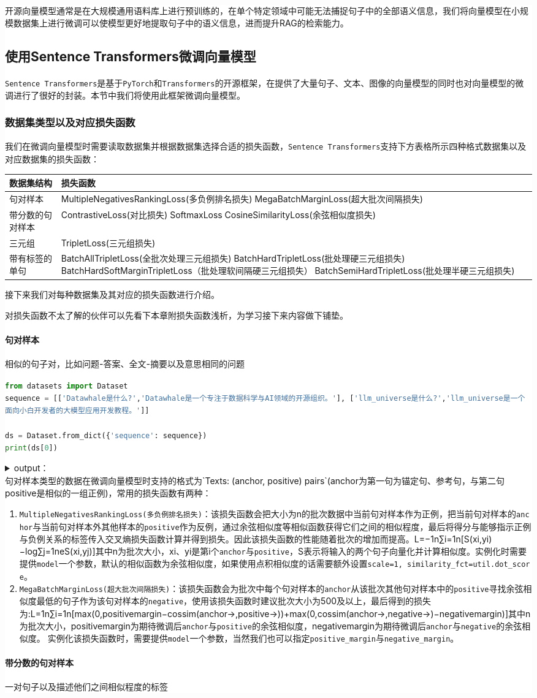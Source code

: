 开源向量模型通常是在大规模通用语料库上进行预训练的，在单个特定领域中可能无法捕捉句子中的全部语义信息，我们将向量模型在小规模数据集上进行微调可以使模型更好地提取句子中的语义信息，进而提升RAG的检索能力。

##  使用Sentence Transformers微调向量模型
`Sentence Transformers`是基于`PyTorch`和`Transformers`的开源框架，在提供了大量句子、文本、图像的向量模型的同时也对向量模型的微调进行了很好的封装。本节中我们将使用此框架微调向量模型。

### 数据集类型以及对应损失函数
我们在微调向量模型时需要读取数据集并根据数据集选择合适的损失函数，`Sentence Transformers`支持下方表格所示四种格式数据集以及对应数据集的损失函数：

| **数据集结构** | **损失函数** |
| :--- | :--- |
| 句对样本 | MultipleNegativesRankingLoss(多负例排名损失)   MegaBatchMarginLoss(超大批次间隔损失) |
| 带分数的句对样本 | ContrastiveLoss(对比损失)   SoftmaxLoss   CosineSimilarityLoss(余弦相似度损失) |
| 三元组 | TripletLoss(三元组损失) |
| 带有标签的单句 | BatchAllTripletLoss(全批次处理三元组损失)   BatchHardTripletLoss(批处理硬三元组损失)   BatchHardSoftMarginTripletLoss（批处理软间隔硬三元组损失）   BatchSemiHardTripletLoss(批处理半硬三元组损失) |


接下来我们对每种数据集及其对应的损失函数进行介绍。

对损失函数不太了解的伙伴可以先看下本章附损失函数浅析，为学习接下来内容做下铺垫。

#### 句对样本
相似的句子对，比如问题-答案、全文-摘要以及意思相同的问题

```python
from datasets import Dataset
sequence = [['Datawhale是什么?','Datawhale是一个专注于数据科学与AI领域的开源组织。'], ['llm_universe是什么?','llm_universe是一个面向小白开发者的大模型应用开发教程。']]

ds = Dataset.from_dict({'sequence': sequence})
print(ds[0])
```

<details class="lake-collapse"><summary id="ud90c2766"><span class="ne-text">output：</span></summary></details>
句对样本类型的数据在微调向量模型时支持的格式为`Texts: (anchor, positive) pairs`(anchor为第一句为锚定句、参考句，与第二句positive是相似的一组正例)，常用的损失函数有两种：

1. `MultipleNegativesRankingLoss(多负例排名损失)`：该损失函数会把大小为n的批次数据中当前句对样本作为正例，把当前句对样本的`anchor`与当前句对样本外其他样本的`positive`作为反例，通过余弦相似度等相似函数获得它们之间的相似程度，最后将得分与能够指示正例与负例关系的标签传入交叉熵损失函数计算并得到损失。因此该损失函数的性能随着批次的增加而提高。L=−1n∑i=1n[S(xi,yi)−log∑j=1neS(xi,yj)]其中n为批次大小，xi、yi是第i个`anchor`与`positive`，S表示将输入的两个句子向量化并计算相似度。实例化时需要提供`model`一个参数，默认的相似函数为余弦相似度，如果使用点积相似度的话需要额外设置`scale=1, similarity_fct=util.dot_score`。
2. `MegaBatchMarginLoss(超大批次间隔损失)`：该损失函数会为批次中每个句对样本的`anchor`从该批次其他句对样本中的`positive`寻找余弦相似度最低的句子作为该句对样本的`negative`，使用该损失函数时建议批次大小为500及以上，最后得到的损失为:L=1n∑i=1n[max(0,positivemargin−cossim(anchor→,positive→))+max(0,cossim(anchor→,negative→)−negativemargin)]其中n为批次大小，positivemargin为期待微调后`anchor`与`positive`的余弦相似度，negativemargin为期待微调后`anchor`与`negative`的余弦相似度。 实例化该损失函数时，需要提供`model`一个参数，当然我们也可以指定`positive_margin`与`negative_margin`。

#### 带分数的句对样本
一对句子以及描述他们之间相似程度的标签
